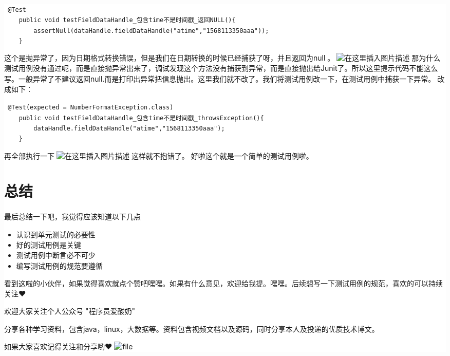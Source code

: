 ```
 @Test
    public void testFieldDataHandle_包含time不是时间戳_返回NULL(){
        assertNull(dataHandle.fieldDataHandle("atime","1568113350aaa"));
    }
```
这个是抛异常了，因为日期格式转换错误，但是我们在日期转换的时候已经捕获了呀，并且返回为null 。
![在这里插入图片描述](https://img-blog.csdnimg.cn/20190911110830274.png?x-oss-process=image/watermark,type_ZmFuZ3poZW5naGVpdGk,shadow_10,text_aHR0cHM6Ly9ibG9nLmNzZG4ubmV0L3FxXzI3NzkwMDEx,size_16,color_FFFFFF,t_70)
那为什么测试用例没有通过呢，而是直接抛异常出来了，调试发现这个方法没有捕获到异常，而是直接抛出给Junit了。所以这里提示代码不能这么写。一般异常了不建议返回null.而是打印出异常把信息抛出。这里我们就不改了。我们将测试用例改一下，在测试用例中捕获一下异常。
改成如下：

```
 @Test(expected = NumberFormatException.class)
    public void testFieldDataHandle_包含time不是时间戳_throwsException(){
        dataHandle.fieldDataHandle("atime","1568113350aaa");
    }
```
再全部执行一下
![在这里插入图片描述](https://img-blog.csdnimg.cn/20190911112006427.png?x-oss-process=image/watermark,type_ZmFuZ3poZW5naGVpdGk,shadow_10,text_aHR0cHM6Ly9ibG9nLmNzZG4ubmV0L3FxXzI3NzkwMDEx,size_16,color_FFFFFF,t_70)
这样就不抱错了。
好啦这个就是一个简单的测试用例啦。


# 总结

最后总结一下吧，我觉得应该知道以下几点

- 认识到单元测试的必要性
- 好的测试用例是关键
- 测试用例中断言必不可少
- 编写测试用例的规范要遵循


看到这啦的小伙伴，如果觉得喜欢就点个赞吧嘿嘿。如果有什么意见，欢迎给我提。嘿嘿。后续想写一下测试用例的规范，喜欢的可以持续关注❤


欢迎大家关注个人公众号 "程序员爱酸奶"

分享各种学习资料，包含java，linux，大数据等。资料包含视频文档以及源码，同时分享本人及投递的优质技术博文。

如果大家喜欢记得关注和分享哟❤
![file](https://img-blog.csdnimg.cn/2019091922115335.jpeg?x-oss-process=image/watermark,type_ZmFuZ3poZW5naGVpdGk,shadow_10,text_aHR0cHM6Ly9ibG9nLmNzZG4ubmV0L3FxXzI3NzkwMDEx,size_16,color_FFFFFF,t_70)









